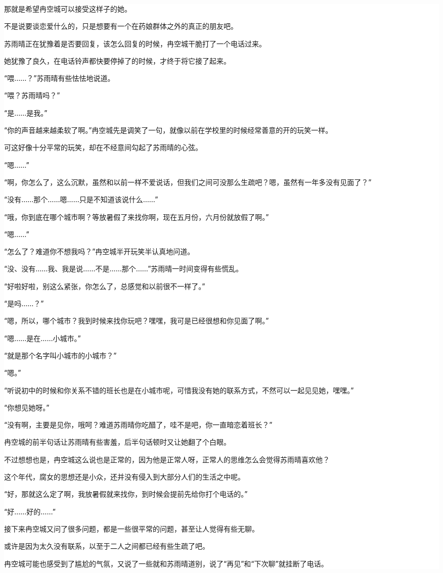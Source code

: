 那就是希望冉空城可以接受这样子的她。

不是说要谈恋爱什么的，只是想要有一个在药娘群体之外的真正的朋友吧。

苏雨晴正在犹豫着是否要回复，该怎么回复的时候，冉空城干脆打了一个电话过来。

她犹豫了良久，在电话铃声都快要停掉了的时候，才终于将它接了起来。

“喂……？”苏雨晴有些怯怯地说道。

“喂？苏雨晴吗？”

“是……是我。”

“你的声音越来越柔软了啊。”冉空城先是调笑了一句，就像以前在学校里的时候经常善意的开的玩笑一样。

可这好像十分平常的玩笑，却在不经意间勾起了苏雨晴的心弦。

“嗯……”

“啊，你怎么了，这么沉默，虽然和以前一样不爱说话，但我们之间可没那么生疏吧？嗯，虽然有一年多没有见面了？”

“没有……那个……嗯……只是不知道该说什么……”

“哦，你到底在哪个城市啊？等放暑假了来找你啊，现在五月份，六月份就放假了啊。”

“嗯……”

“怎么了？难道你不想我吗？”冉空城半开玩笑半认真地问道。

“没、没有……我、我是说……不是……那个……”苏雨晴一时间变得有些慌乱。

“好啦好啦，别这么紧张，你怎么了，总感觉和以前很不一样了。”

“是吗……？”

“嗯，所以，哪个城市？我到时候来找你玩吧？嘿嘿，我可是已经很想和你见面了啊。”

“嗯……是在……小城市。”

“就是那个名字叫小城市的小城市？”

“嗯。”

“听说初中的时候和你关系不错的班长也是在小城市呢，可惜我没有她的联系方式，不然可以一起见见她，嘿嘿。”

“你想见她呀。”

“没有啊，主要是见你，哦呵？难道苏雨晴你吃醋了，哇不是吧，你一直暗恋着班长？”

冉空城的前半句话让苏雨晴有些害羞，后半句话顿时又让她翻了个白眼。

不过想想也是，冉空城这么说也是正常的，因为他是正常人呀，正常人的思维怎么会觉得苏雨晴喜欢他？

这个年代，腐女的思想还是小众，还并没有侵入到大部分人们的生活之中呢。

“好，那就这么定了啊，我放暑假就来找你，到时候会提前先给你打个电话的。”

“好……好的……”

接下来冉空城又问了很多问题，都是一些很平常的问题，甚至让人觉得有些无聊。

或许是因为太久没有联系，以至于二人之间都已经有些生疏了吧。

冉空城可能也感受到了尴尬的气氛，又说了一些就和苏雨晴道别，说了“再见”和“下次聊”就挂断了电话。
